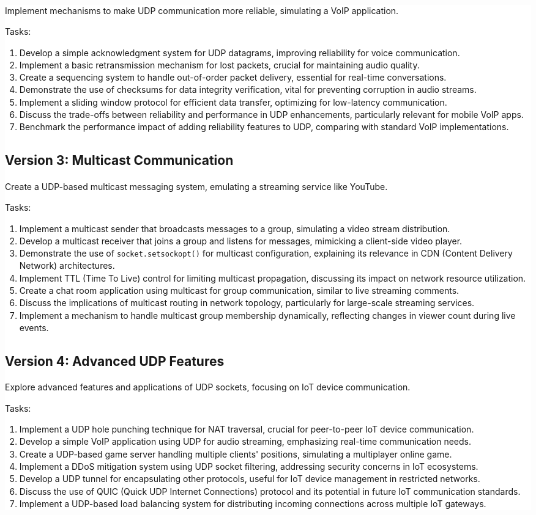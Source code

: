 Implement mechanisms to make UDP communication more reliable, simulating a VoIP application.

Tasks:

1. Develop a simple acknowledgment system for UDP datagrams, improving reliability for voice communication.
2. Implement a basic retransmission mechanism for lost packets, crucial for maintaining audio quality.
3. Create a sequencing system to handle out-of-order packet delivery, essential for real-time conversations.
4. Demonstrate the use of checksums for data integrity verification, vital for preventing corruption in audio streams.
5. Implement a sliding window protocol for efficient data transfer, optimizing for low-latency communication.
6. Discuss the trade-offs between reliability and performance in UDP enhancements, particularly relevant for mobile VoIP apps.
7. Benchmark the performance impact of adding reliability features to UDP, comparing with standard VoIP implementations.

## Version 3: Multicast Communication

Create a UDP-based multicast messaging system, emulating a streaming service like YouTube.

Tasks:

1. Implement a multicast sender that broadcasts messages to a group, simulating a video stream distribution.
2. Develop a multicast receiver that joins a group and listens for messages, mimicking a client-side video player.
3. Demonstrate the use of `socket.setsockopt()` for multicast configuration, explaining its relevance in CDN (Content Delivery Network) architectures.
4. Implement TTL (Time To Live) control for limiting multicast propagation, discussing its impact on network resource utilization.
5. Create a chat room application using multicast for group communication, similar to live streaming comments.
6. Discuss the implications of multicast routing in network topology, particularly for large-scale streaming services.
7. Implement a mechanism to handle multicast group membership dynamically, reflecting changes in viewer count during live events.

## Version 4: Advanced UDP Features

Explore advanced features and applications of UDP sockets, focusing on IoT device communication.

Tasks:

1. Implement a UDP hole punching technique for NAT traversal, crucial for peer-to-peer IoT device communication.
2. Develop a simple VoIP application using UDP for audio streaming, emphasizing real-time communication needs.
3. Create a UDP-based game server handling multiple clients' positions, simulating a multiplayer online game.
4. Implement a DDoS mitigation system using UDP socket filtering, addressing security concerns in IoT ecosystems.
5. Develop a UDP tunnel for encapsulating other protocols, useful for IoT device management in restricted networks.
6. Discuss the use of QUIC (Quick UDP Internet Connections) protocol and its potential in future IoT communication standards.
7. Implement a UDP-based load balancing system for distributing incoming connections across multiple IoT gateways.
